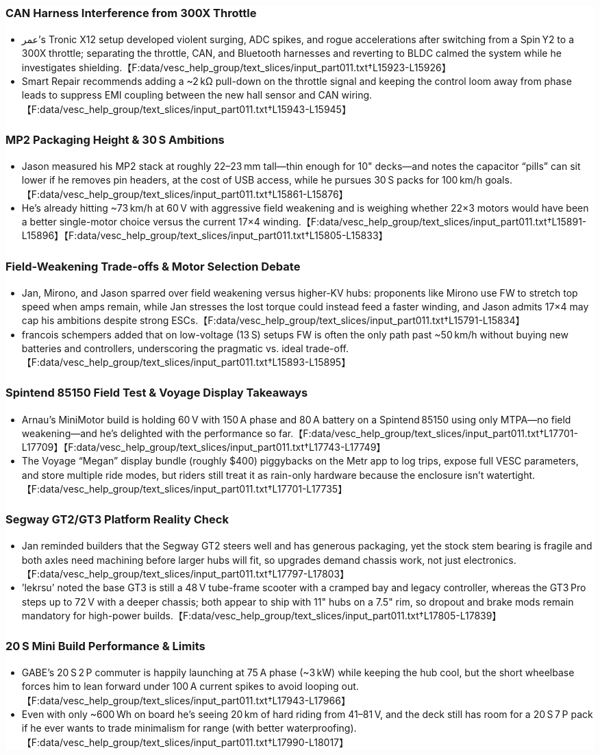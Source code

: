 ### CAN Harness Interference from 300X Throttle
- عمر’s Tronic X12 setup developed violent surging, ADC spikes, and rogue accelerations after switching from a Spin Y2 to a 300X throttle; separating the throttle, CAN, and Bluetooth harnesses and reverting to BLDC calmed the system while he investigates shielding.【F:data/vesc_help_group/text_slices/input_part011.txt†L15923-L15926】
- Smart Repair recommends adding a ~2 kΩ pull-down on the throttle signal and keeping the control loom away from phase leads to suppress EMI coupling between the new hall sensor and CAN wiring.【F:data/vesc_help_group/text_slices/input_part011.txt†L15943-L15945】

### MP2 Packaging Height & 30 S Ambitions
- Jason measured his MP2 stack at roughly 22–23 mm tall—thin enough for 10" decks—and notes the capacitor “pills” can sit lower if he removes pin headers, at the cost of USB access, while he pursues 30 S packs for 100 km/h goals.【F:data/vesc_help_group/text_slices/input_part011.txt†L15861-L15876】
- He’s already hitting ~73 km/h at 60 V with aggressive field weakening and is weighing whether 22×3 motors would have been a better single-motor choice versus the current 17×4 winding.【F:data/vesc_help_group/text_slices/input_part011.txt†L15891-L15896】【F:data/vesc_help_group/text_slices/input_part011.txt†L15805-L15833】

### Field-Weakening Trade-offs & Motor Selection Debate
- Jan, Mirono, and Jason sparred over field weakening versus higher-KV hubs: proponents like Mirono use FW to stretch top speed when amps remain, while Jan stresses the lost torque could instead feed a faster winding, and Jason admits 17×4 may cap his ambitions despite strong ESCs.【F:data/vesc_help_group/text_slices/input_part011.txt†L15791-L15834】
- francois schempers added that on low-voltage (13 S) setups FW is often the only path past ~50 km/h without buying new batteries and controllers, underscoring the pragmatic vs. ideal trade-off.【F:data/vesc_help_group/text_slices/input_part011.txt†L15893-L15895】

### Spintend 85150 Field Test & Voyage Display Takeaways
- Arnau’s MiniMotor build is holding 60 V with 150 A phase and 80 A battery on a Spintend 85150 using only MTPA—no field weakening—and he’s delighted with the performance so far.【F:data/vesc_help_group/text_slices/input_part011.txt†L17701-L17709】【F:data/vesc_help_group/text_slices/input_part011.txt†L17743-L17749】
- The Voyage “Megan” display bundle (roughly $400) piggybacks on the Metr app to log trips, expose full VESC parameters, and store multiple ride modes, but riders still treat it as rain-only hardware because the enclosure isn’t watertight.【F:data/vesc_help_group/text_slices/input_part011.txt†L17701-L17735】

### Segway GT2/GT3 Platform Reality Check
- Jan reminded builders that the Segway GT2 steers well and has generous packaging, yet the stock stem bearing is fragile and both axles need machining before larger hubs will fit, so upgrades demand chassis work, not just electronics.【F:data/vesc_help_group/text_slices/input_part011.txt†L17797-L17803】
- ’lekrsu’ noted the base GT3 is still a 48 V tube-frame scooter with a cramped bay and legacy controller, whereas the GT3 Pro steps up to 72 V with a deeper chassis; both appear to ship with 11" hubs on a 7.5" rim, so dropout and brake mods remain mandatory for high-power builds.【F:data/vesc_help_group/text_slices/input_part011.txt†L17805-L17839】

### 20 S Mini Build Performance & Limits
- GABE’s 20 S 2 P commuter is happily launching at 75 A phase (~3 kW) while keeping the hub cool, but the short wheelbase forces him to lean forward under 100 A current spikes to avoid looping out.【F:data/vesc_help_group/text_slices/input_part011.txt†L17943-L17966】
- Even with only ~600 Wh on board he’s seeing 20 km of hard riding from 41–81 V, and the deck still has room for a 20 S 7 P pack if he ever wants to trade minimalism for range (with better waterproofing).【F:data/vesc_help_group/text_slices/input_part011.txt†L17990-L18017】
